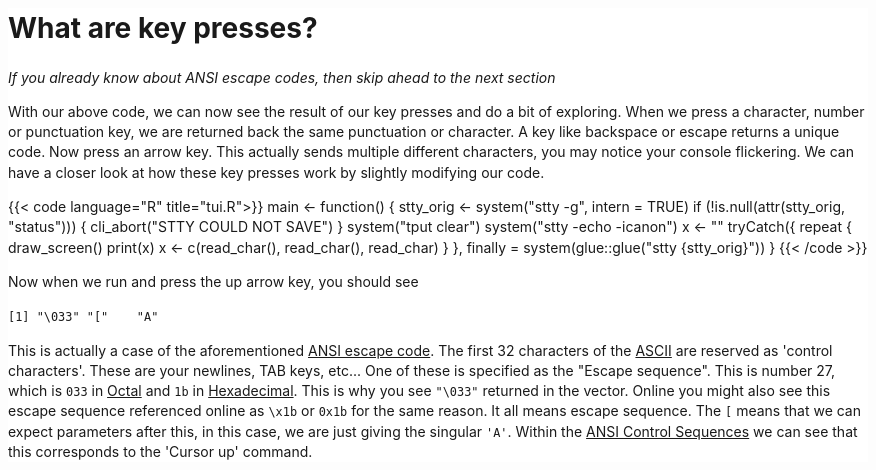 # What are key presses?

_If you already know about ANSI escape codes, then skip ahead to the next section_

With our above code, we can now see the result of our key presses and do a bit of exploring.
When we press a character, number or punctuation key, we are returned back the same punctuation or character.
A key like backspace or escape returns a unique code.
Now press an arrow key.
This actually sends multiple different characters, you may notice your console flickering.
We can have a closer look at how these key presses work by slightly modifying our code.

{{< code language="R" title="tui.R">}}
main <- function() {
  stty_orig <- system("stty -g", intern = TRUE)
  if (!is.null(attr(stty_orig, "status"))) {
    cli_abort("STTY COULD NOT SAVE")
  }
  system("tput clear")
  system("stty -echo -icanon")
  x <- ""
  tryCatch({
    repeat {
      draw_screen()
      print(x)
      x <- c(read_char(), read_char(), read_char)
    }
  },
  finally = system(glue::glue("stty {stty_orig}"))
}
{{< /code >}}

Now when we run and press the up arrow key, you should see

```
[1] "\033" "["    "A"   
```

This is actually a case of the aforementioned [ANSI escape code](https://en.wikipedia.org/wiki/ANSI_escape_code).
The first 32 characters of the [ASCII](https://en.wikipedia.org/wiki/ASCII#Character_groups) are reserved as 'control characters'. 
These are your newlines, TAB keys, etc...
One of these is specified as the "Escape sequence".
This is number 27, which is `033` in [Octal](https://en.wikipedia.org/wiki/Octal) and `1b` in [Hexadecimal](https://en.wikipedia.org/wiki/Hexadecimal).
This is why you see `"\033"` returned in the vector.
Online you might also see this escape sequence referenced online as `\x1b` or `0x1b` for the same reason.
It all means escape sequence.
The `[` means that we can expect parameters after this, in this case, we are just giving the singular `'A'`.
Within the [ANSI Control Sequences](https://en.wikipedia.org/wiki/ANSI_escape_code#CSI_(Control_Sequence_Introducer)_sequences) we can see that this corresponds to the 'Cursor up' command.

